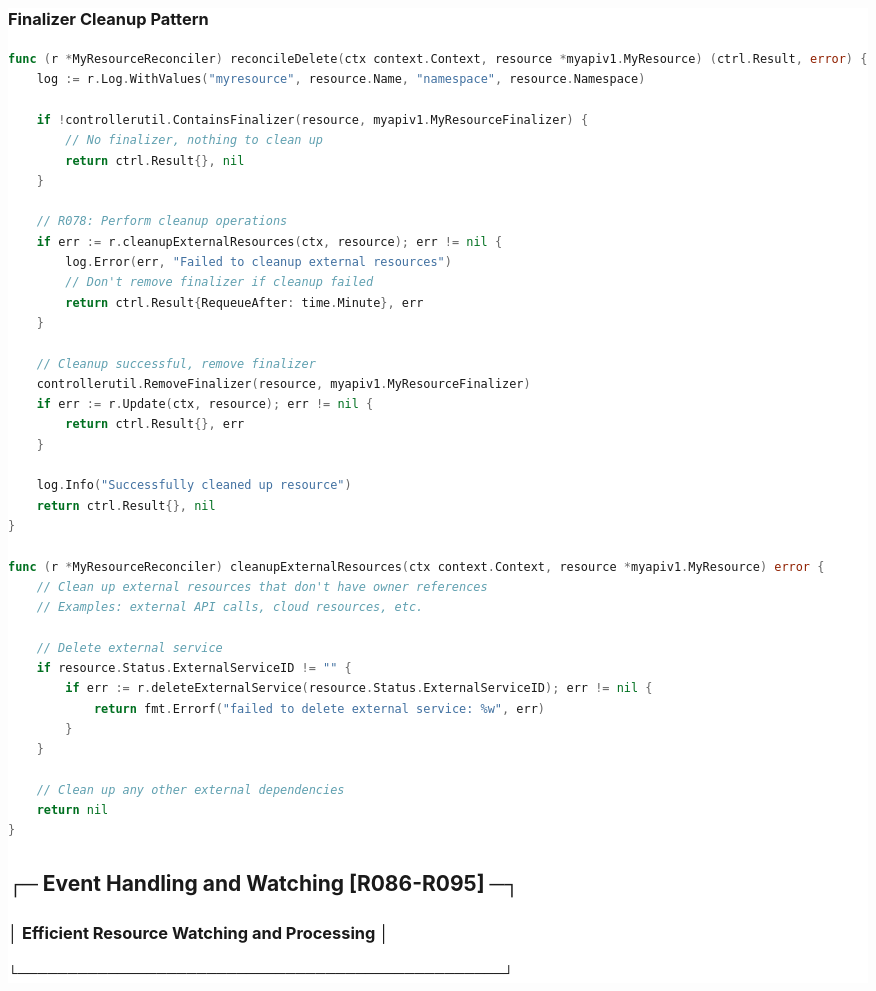 ### Finalizer Cleanup Pattern

```go
func (r *MyResourceReconciler) reconcileDelete(ctx context.Context, resource *myapiv1.MyResource) (ctrl.Result, error) {
    log := r.Log.WithValues("myresource", resource.Name, "namespace", resource.Namespace)
    
    if !controllerutil.ContainsFinalizer(resource, myapiv1.MyResourceFinalizer) {
        // No finalizer, nothing to clean up
        return ctrl.Result{}, nil
    }
    
    // R078: Perform cleanup operations
    if err := r.cleanupExternalResources(ctx, resource); err != nil {
        log.Error(err, "Failed to cleanup external resources")
        // Don't remove finalizer if cleanup failed
        return ctrl.Result{RequeueAfter: time.Minute}, err
    }
    
    // Cleanup successful, remove finalizer
    controllerutil.RemoveFinalizer(resource, myapiv1.MyResourceFinalizer)
    if err := r.Update(ctx, resource); err != nil {
        return ctrl.Result{}, err
    }
    
    log.Info("Successfully cleaned up resource")
    return ctrl.Result{}, nil
}

func (r *MyResourceReconciler) cleanupExternalResources(ctx context.Context, resource *myapiv1.MyResource) error {
    // Clean up external resources that don't have owner references
    // Examples: external API calls, cloud resources, etc.
    
    // Delete external service
    if resource.Status.ExternalServiceID != "" {
        if err := r.deleteExternalService(resource.Status.ExternalServiceID); err != nil {
            return fmt.Errorf("failed to delete external service: %w", err)
        }
    }
    
    // Clean up any other external dependencies
    return nil
}
```

## ┌─ Event Handling and Watching [R086-R095] ─┐
### │ Efficient Resource Watching and Processing │
└─────────────────────────────────────────────────┘
